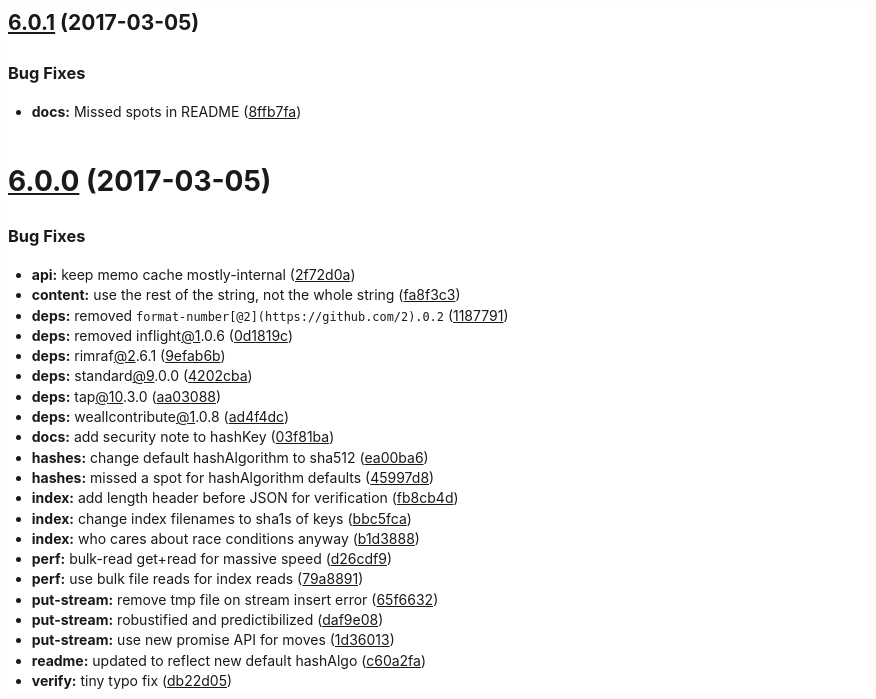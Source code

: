 ## [6.0.1](https://github.com/zkat/cacache/compare/v6.0.0...v6.0.1) (2017-03-05)

### Bug Fixes

- **docs:** Missed spots in README ([8ffb7fa](https://github.com/zkat/cacache/commit/8ffb7fa))

<a name="6.0.0"></a>

# [6.0.0](https://github.com/zkat/cacache/compare/v5.0.3...v6.0.0) (2017-03-05)

### Bug Fixes

- **api:** keep memo cache mostly-internal ([2f72d0a](https://github.com/zkat/cacache/commit/2f72d0a))
- **content:** use the rest of the string, not the whole string ([fa8f3c3](https://github.com/zkat/cacache/commit/fa8f3c3))
- **deps:** removed `format-number[@2](https://github.com/2).0.2` ([1187791](https://github.com/zkat/cacache/commit/1187791))
- **deps:** removed inflight[@1](https://github.com/1).0.6 ([0d1819c](https://github.com/zkat/cacache/commit/0d1819c))
- **deps:** rimraf[@2](https://github.com/2).6.1 ([9efab6b](https://github.com/zkat/cacache/commit/9efab6b))
- **deps:** standard[@9](https://github.com/9).0.0 ([4202cba](https://github.com/zkat/cacache/commit/4202cba))
- **deps:** tap[@10](https://github.com/10).3.0 ([aa03088](https://github.com/zkat/cacache/commit/aa03088))
- **deps:** weallcontribute[@1](https://github.com/1).0.8 ([ad4f4dc](https://github.com/zkat/cacache/commit/ad4f4dc))
- **docs:** add security note to hashKey ([03f81ba](https://github.com/zkat/cacache/commit/03f81ba))
- **hashes:** change default hashAlgorithm to sha512 ([ea00ba6](https://github.com/zkat/cacache/commit/ea00ba6))
- **hashes:** missed a spot for hashAlgorithm defaults ([45997d8](https://github.com/zkat/cacache/commit/45997d8))
- **index:** add length header before JSON for verification ([fb8cb4d](https://github.com/zkat/cacache/commit/fb8cb4d))
- **index:** change index filenames to sha1s of keys ([bbc5fca](https://github.com/zkat/cacache/commit/bbc5fca))
- **index:** who cares about race conditions anyway ([b1d3888](https://github.com/zkat/cacache/commit/b1d3888))
- **perf:** bulk-read get+read for massive speed ([d26cdf9](https://github.com/zkat/cacache/commit/d26cdf9))
- **perf:** use bulk file reads for index reads ([79a8891](https://github.com/zkat/cacache/commit/79a8891))
- **put-stream:** remove tmp file on stream insert error ([65f6632](https://github.com/zkat/cacache/commit/65f6632))
- **put-stream:** robustified and predictibilized ([daf9e08](https://github.com/zkat/cacache/commit/daf9e08))
- **put-stream:** use new promise API for moves ([1d36013](https://github.com/zkat/cacache/commit/1d36013))
- **readme:** updated to reflect new default hashAlgo ([c60a2fa](https://github.com/zkat/cacache/commit/c60a2fa))
- **verify:** tiny typo fix ([db22d05](https://github.com/zkat/cacache/commit/db22d05))
